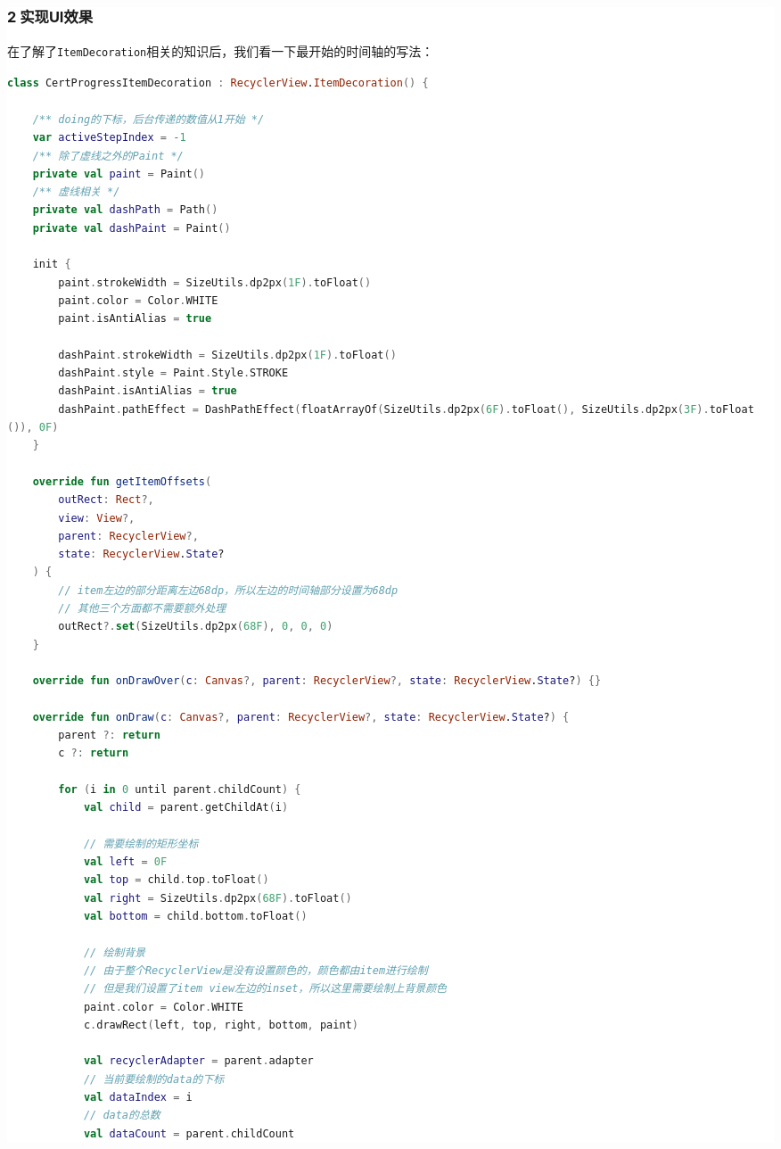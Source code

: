 ### 2 实现UI效果

在了解了`ItemDecoration`相关的知识后，我们看一下最开始的时间轴的写法：

```kotlin
class CertProgressItemDecoration : RecyclerView.ItemDecoration() {

    /** doing的下标，后台传递的数值从1开始 */
    var activeStepIndex = -1
    /** 除了虚线之外的Paint */
    private val paint = Paint()
    /** 虚线相关 */
    private val dashPath = Path()
    private val dashPaint = Paint()

    init {
        paint.strokeWidth = SizeUtils.dp2px(1F).toFloat()
        paint.color = Color.WHITE
        paint.isAntiAlias = true

        dashPaint.strokeWidth = SizeUtils.dp2px(1F).toFloat()
        dashPaint.style = Paint.Style.STROKE
        dashPaint.isAntiAlias = true
        dashPaint.pathEffect = DashPathEffect(floatArrayOf(SizeUtils.dp2px(6F).toFloat(), SizeUtils.dp2px(3F).toFloat()), 0F)
    }

    override fun getItemOffsets(
        outRect: Rect?,
        view: View?,
        parent: RecyclerView?,
        state: RecyclerView.State?
    ) {
        // item左边的部分距离左边68dp，所以左边的时间轴部分设置为68dp
        // 其他三个方面都不需要额外处理
        outRect?.set(SizeUtils.dp2px(68F), 0, 0, 0)
    }

    override fun onDrawOver(c: Canvas?, parent: RecyclerView?, state: RecyclerView.State?) {}
    
    override fun onDraw(c: Canvas?, parent: RecyclerView?, state: RecyclerView.State?) {
        parent ?: return
        c ?: return

        for (i in 0 until parent.childCount) {
            val child = parent.getChildAt(i)

            // 需要绘制的矩形坐标
            val left = 0F
            val top = child.top.toFloat()
            val right = SizeUtils.dp2px(68F).toFloat()
            val bottom = child.bottom.toFloat()

            // 绘制背景
            // 由于整个RecyclerView是没有设置颜色的，颜色都由item进行绘制
            // 但是我们设置了item view左边的inset，所以这里需要绘制上背景颜色
            paint.color = Color.WHITE
            c.drawRect(left, top, right, bottom, paint)

            val recyclerAdapter = parent.adapter
            // 当前要绘制的data的下标
            val dataIndex = i
            // data的总数
            val dataCount = parent.childCount
```